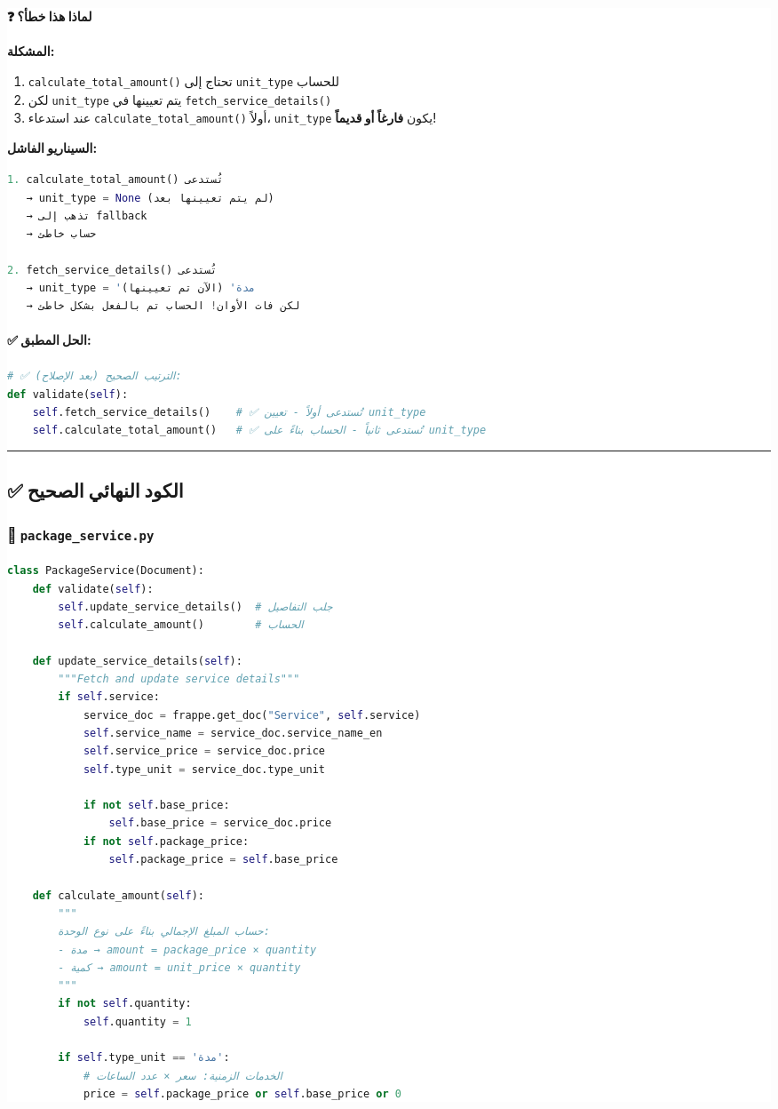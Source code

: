 #### ❓ لماذا هذا خطأ؟

**المشكلة:**
1. `calculate_total_amount()` تحتاج إلى `unit_type` للحساب
2. لكن `unit_type` يتم تعيينها في `fetch_service_details()`
3. عند استدعاء `calculate_total_amount()` أولاً، `unit_type` يكون **فارغاً أو قديماً**!

**السيناريو الفاشل:**
```python
1. calculate_total_amount() تُستدعى
   → unit_type = None (لم يتم تعيينها بعد)
   → تذهب إلى fallback
   → حساب خاطئ

2. fetch_service_details() تُستدعى
   → unit_type = 'مدة' (الآن تم تعيينها)
   → لكن فات الأوان! الحساب تم بالفعل بشكل خاطئ
```

#### ✅ الحل المطبق:

```python
# ✅ الترتيب الصحيح (بعد الإصلاح):
def validate(self):
    self.fetch_service_details()    # ✅ تُستدعى أولاً - تعيين unit_type
    self.calculate_total_amount()   # ✅ تُستدعى ثانياً - الحساب بناءً على unit_type
```

---

## ✅ الكود النهائي الصحيح

### 📄 `package_service.py`

```python
class PackageService(Document):
    def validate(self):
        self.update_service_details()  # جلب التفاصيل
        self.calculate_amount()        # الحساب
        
    def update_service_details(self):
        """Fetch and update service details"""
        if self.service:
            service_doc = frappe.get_doc("Service", self.service)
            self.service_name = service_doc.service_name_en
            self.service_price = service_doc.price
            self.type_unit = service_doc.type_unit
            
            if not self.base_price:
                self.base_price = service_doc.price
            if not self.package_price:
                self.package_price = self.base_price
    
    def calculate_amount(self):
        """
        حساب المبلغ الإجمالي بناءً على نوع الوحدة:
        - مدة → amount = package_price × quantity
        - كمية → amount = unit_price × quantity
        """
        if not self.quantity:
            self.quantity = 1
        
        if self.type_unit == 'مدة':
            # الخدمات الزمنية: سعر × عدد الساعات
            price = self.package_price or self.base_price or 0
```